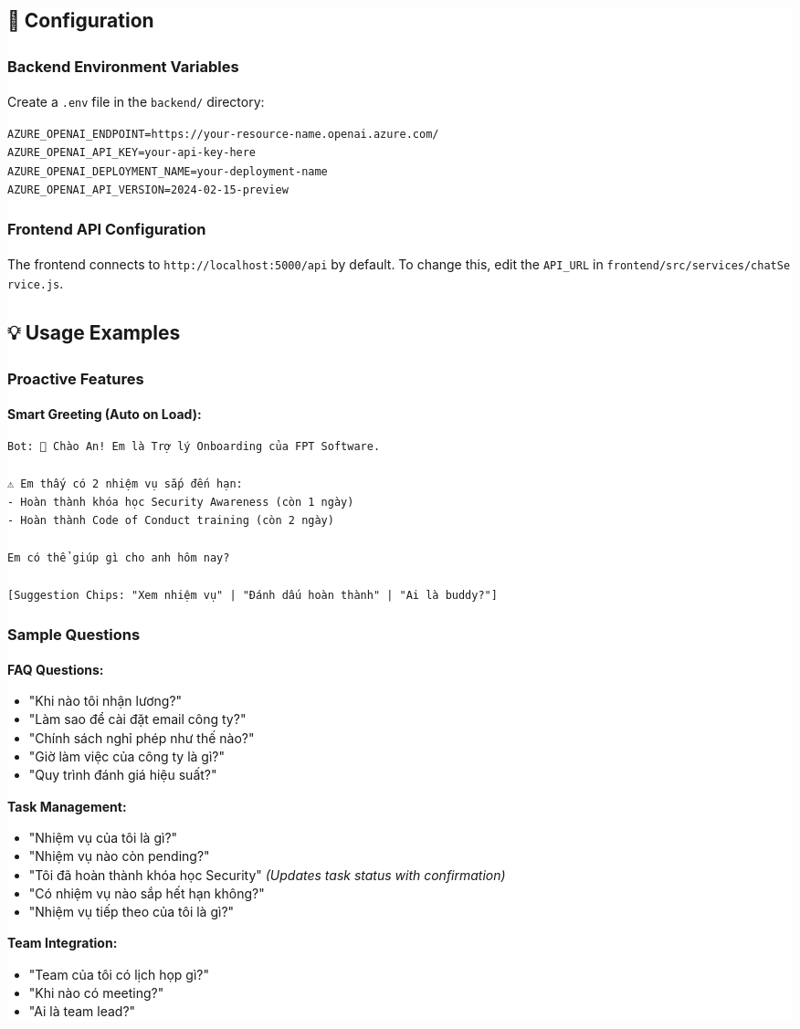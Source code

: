 ## 🔧 Configuration

### Backend Environment Variables

Create a `.env` file in the `backend/` directory:

```env
AZURE_OPENAI_ENDPOINT=https://your-resource-name.openai.azure.com/
AZURE_OPENAI_API_KEY=your-api-key-here
AZURE_OPENAI_DEPLOYMENT_NAME=your-deployment-name
AZURE_OPENAI_API_VERSION=2024-02-15-preview
```

### Frontend API Configuration

The frontend connects to `http://localhost:5000/api` by default. To change this, edit the `API_URL` in `frontend/src/services/chatService.js`.

## 💡 Usage Examples

### Proactive Features

**Smart Greeting (Auto on Load):**
```
Bot: 👋 Chào An! Em là Trợ lý Onboarding của FPT Software.

⚠️ Em thấy có 2 nhiệm vụ sắp đến hạn:
- Hoàn thành khóa học Security Awareness (còn 1 ngày)
- Hoàn thành Code of Conduct training (còn 2 ngày)

Em có thể giúp gì cho anh hôm nay?

[Suggestion Chips: "Xem nhiệm vụ" | "Đánh dấu hoàn thành" | "Ai là buddy?"]
```

### Sample Questions

**FAQ Questions:**
- "Khi nào tôi nhận lương?"
- "Làm sao để cài đặt email công ty?"
- "Chính sách nghỉ phép như thế nào?"
- "Giờ làm việc của công ty là gì?"
- "Quy trình đánh giá hiệu suất?"

**Task Management:**
- "Nhiệm vụ của tôi là gì?"
- "Nhiệm vụ nào còn pending?"
- "Tôi đã hoàn thành khóa học Security" _(Updates task status with confirmation)_
- "Có nhiệm vụ nào sắp hết hạn không?"
- "Nhiệm vụ tiếp theo của tôi là gì?"

**Team Integration:**
- "Team của tôi có lịch họp gì?"
- "Khi nào có meeting?"
- "Ai là team lead?"

